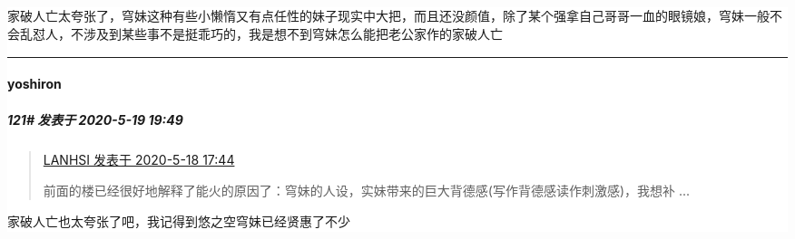 
家破人亡太夸张了，穹妹这种有些小懒惰又有点任性的妹子现实中大把，而且还没颜值，除了某个强拿自己哥哥一血的眼镜娘，穹妹一般不会乱怼人，不涉及到某些事不是挺乖巧的，我是想不到穹妹怎么能把老公家作的家破人亡







*****

####  yoshiron  
##### 121#       发表于 2020-5-19 19:49



<blockquote><a href="httphttps://bbs.saraba1st.com/2b/forum.php?mod=redirect&amp;goto=findpost&amp;pid=47465928&amp;ptid=1934572" target="_blank">LANHSI 发表于 2020-5-18 17:44</a>

前面的楼已经很好地解释了能火的原因了：穹妹的人设，实妹带来的巨大背德感(写作背德感读作刺激感)，我想补 ...</blockquote>
家破人亡也太夸张了吧，我记得到悠之空穹妹已经贤惠了不少





                                             